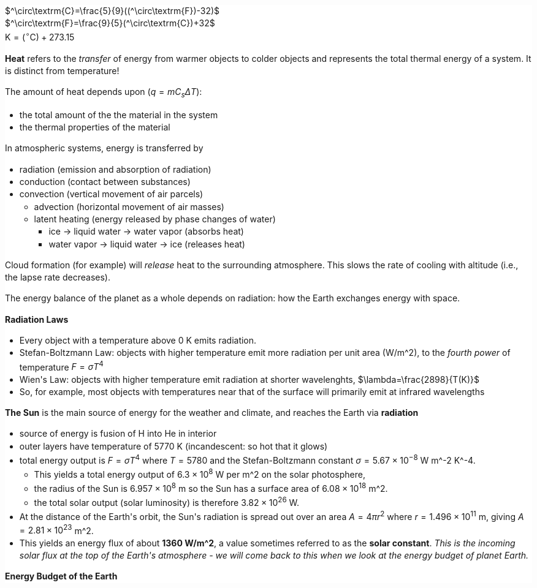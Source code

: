 $^\circ\textrm{C}=\frac{5}{9}((^\circ\textrm{F})-32)$\
$^\circ\textrm{F}=\frac{9}{5}(^\circ\textrm{C})+32$\
$\textrm{K}=(^\circ\textrm{C})+273.15$

**Heat** refers to the *transfer* of energy from warmer objects to colder objects and represents the total thermal energy of a system. It is distinct from temperature! 

The amount of heat depends upon ($q=mC_s\Delta T$):

- the total amount of the the material in the system 
- the thermal properties of the material

In atmospheric systems, energy is transferred by

- radiation (emission and absorption of radiation)
- conduction (contact between substances)
- convection (vertical movement of air parcels)
	- advection (horizontal movement of air masses)
	- latent heating (energy released by phase changes of water)
		- ice -> liquid water -> water vapor (absorbs heat)
		- water vapor -> liquid water -> ice (releases heat)

Cloud formation (for example) will *release* heat to the surrounding atmosphere. This slows the rate of cooling with altitude (i.e., the lapse rate decreases).

The energy balance of the planet as a whole depends on radiation: how the Earth exchanges energy with space.

**Radiation Laws** 

- Every object with a temperature above 0 K emits radiation.
- Stefan-Boltzmann Law: objects with higher temperature emit more radiation per unit area (W/m^2), to the *fourth power* of temperature $F=\sigma T^4$
- Wien's Law: objects with higher temperature emit radiation at shorter wavelenghts, $\lambda=\frac{2898}{T(K)}$
- So, for example, most objects with temperatures near that of the surface will primarily emit at infrared wavelengths

**The Sun** is the main source of energy for the weather and climate, and reaches the Earth via **radiation**

- source of energy is fusion of H into He in interior
- outer layers have temperature of 5770 K (incandescent: so hot that it glows)
- total energy output is $F=\sigma T^4$ where $T=5780$ and the Stefan-Boltzmann constant $\sigma=5.67\times10^{-8}$ W m^-2 K^-4.
	- This yields a total energy output of $6.3\times10^{8}$ W per m^2 on the solar photosphere, 
	- the radius of the Sun is $6.957\times10^{8}$ m so the Sun has a surface area of $6.08\times10^{18}$ m^2.
	- the total solar output (solar luminosity) is therefore $3.82\times10^{26}$ W. 
- At the distance of the Earth's orbit, the Sun's radiation is spread out over an area $A=4\pi r^2$ where $r=1.496\times10^{11}$ m, giving $A=2.81\times10^{23}$ m^2. 
- This yields an energy flux of about **1360 W/m^2**, a value sometimes referred to as the **solar constant**. *This is the incoming solar flux at the top of the Earth's atmosphere - we will come back to this when we look at the energy budget of planet Earth.*

**Energy Budget of the Earth**
